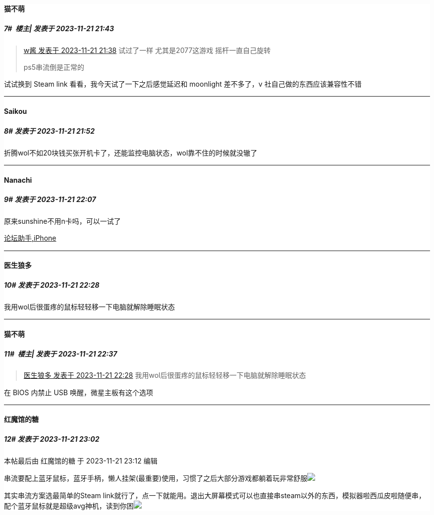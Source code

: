 ####  猫不萌  
##### 7#         楼主| 发表于 2023-11-21 21:43

<blockquote><a href="httphttps://bbs.saraba1st.com/2b/forum.php?mod=redirect&amp;goto=findpost&amp;pid=63103722&amp;ptid=2161510" target="_blank">w酱 发表于 2023-11-21 21:38</a>
试过了一样 尤其是2077这游戏 摇杆一直自己旋转

ps5串流倒是正常的</blockquote>
试试换到 Steam link 看看，我今天试了一下之后感觉延迟和 moonlight 差不多了，v 社自己做的东西应该兼容性不错

*****

####  Saikou  
##### 8#       发表于 2023-11-21 21:52

折腾wol不如20块钱买张开机卡了，还能监控电脑状态，wol靠不住的时候就没辙了

*****

####  Nanachi  
##### 9#       发表于 2023-11-21 22:07

原来sunshine不用n卡吗，可以一试了

[论坛助手,iPhone](https://bbs.saraba1st.com/2b/forum.php?mod=viewthread&amp;tid=2029836)

*****

####  医生狼多  
##### 10#       发表于 2023-11-21 22:28

我用wol后很蛋疼的鼠标轻轻移一下电脑就解除睡眠状态

*****

####  猫不萌  
##### 11#         楼主| 发表于 2023-11-21 22:37

<blockquote><a href="httphttps://bbs.saraba1st.com/2b/forum.php?mod=redirect&amp;goto=findpost&amp;pid=63104019&amp;ptid=2161510" target="_blank">医生狼多 发表于 2023-11-21 22:28</a>
我用wol后很蛋疼的鼠标轻轻移一下电脑就解除睡眠状态</blockquote>
在 BIOS 内禁止 USB 唤醒，微星主板有这个选项

*****

####  红魔馆的糖  
##### 12#       发表于 2023-11-21 23:02

 本帖最后由 红魔馆的糖 于 2023-11-21 23:12 编辑 

串流要配上蓝牙鼠标，蓝牙手柄，懒人挂架(最重要)使用，习惯了之后大部分游戏都躺着玩非常舒服<img src="https://static.saraba1st.com/image/smiley/face2017/045.png" referrerpolicy="no-referrer">

其实串流方案选最简单的Steam link就行了，点一下就能用。退出大屏幕模式可以也直接串steam以外的东西，模拟器啦西瓜皮啦随便串，配个蓝牙鼠标就是超级avg神机，读到你困<img src="https://p.sda1.dev/14/4b41bac3814ac8e3c24394bf4c52e532/CMP_20231121231017671.jpg" referrerpolicy="no-referrer">

